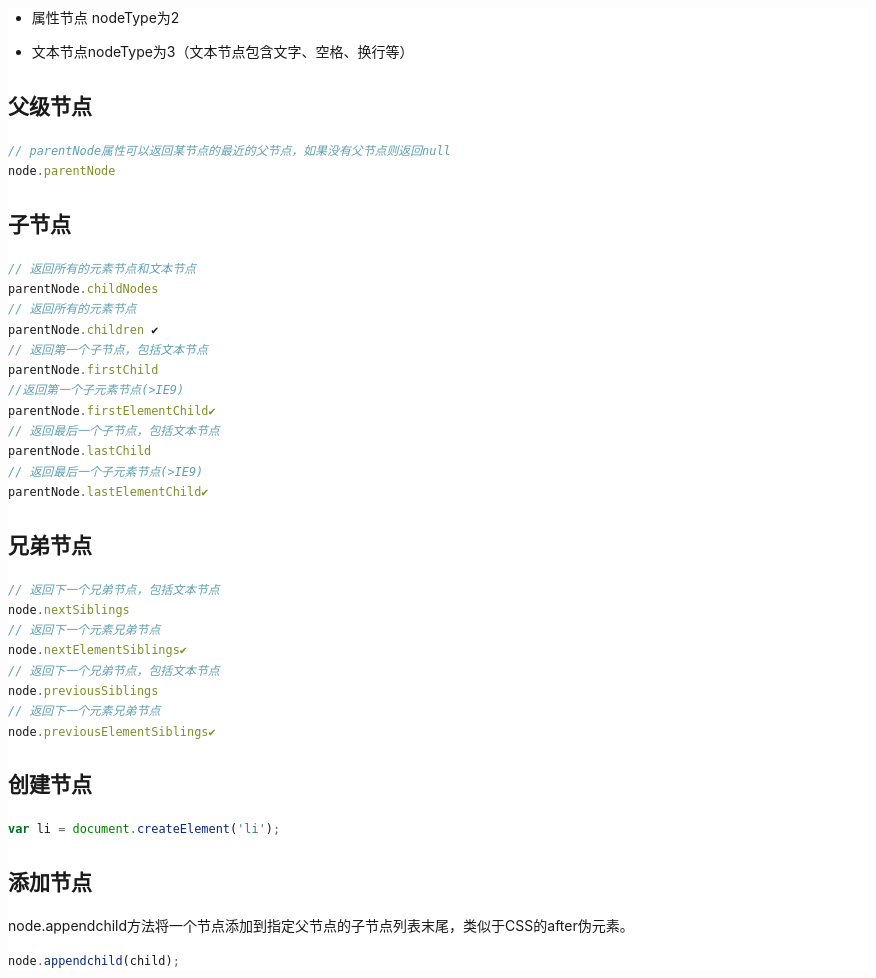 - 属性节点 nodeType为2

- 文本节点nodeType为3（文本节点包含文字、空格、换行等）

## 父级节点

```js
// parentNode属性可以返回某节点的最近的父节点，如果没有父节点则返回null
node.parentNode
```

## 子节点

```js
// 返回所有的元素节点和文本节点
parentNode.childNodes
// 返回所有的元素节点
parentNode.children ✔
// 返回第一个子节点，包括文本节点
parentNode.firstChild
//返回第一个子元素节点(>IE9)
parentNode.firstElementChild✔
// 返回最后一个子节点，包括文本节点
parentNode.lastChild
// 返回最后一个子元素节点(>IE9)
parentNode.lastElementChild✔
```

## 兄弟节点

```js
// 返回下一个兄弟节点，包括文本节点
node.nextSiblings
// 返回下一个元素兄弟节点
node.nextElementSiblings✔
// 返回下一个兄弟节点，包括文本节点
node.previousSiblings
// 返回下一个元素兄弟节点
node.previousElementSiblings✔
```

## 创建节点

```js
var li = document.createElement('li');
```

## 添加节点

node.appendchild方法将一个节点添加到指定父节点的子节点列表末尾，类似于CSS的after伪元素。

```js
node.appendchild(child);
```
